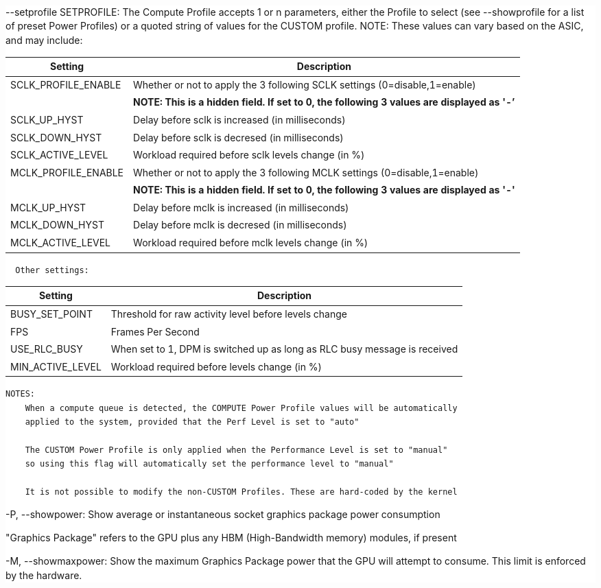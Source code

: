 --setprofile SETPROFILE:
    The Compute Profile accepts 1 or n parameters, either the Profile to select (see --showprofile for a list
    of preset Power Profiles) or a quoted string of values for the CUSTOM profile.
    NOTE: These values can vary based on the ASIC, and may include:

| Setting             | Description                                        |
|---------------------|----------------------------------------------------|
| SCLK_PROFILE_ENABLE | Whether or not to apply the 3 following SCLK settings (0=disable,1=enable) |
|                     | **NOTE: This is a hidden field. If set to 0, the following 3 values are displayed as '-’** |
| SCLK_UP_HYST        | Delay before sclk is increased (in milliseconds)   |
| SCLK_DOWN_HYST      | Delay before sclk is decresed (in milliseconds)    |
| SCLK_ACTIVE_LEVEL   | Workload required before sclk levels change (in %) |
| MCLK_PROFILE_ENABLE | Whether or not to apply the 3 following MCLK settings (0=disable,1=enable) |
|                     | **NOTE: This is a hidden field. If set to 0, the following 3 values are displayed as '-'** |
| MCLK_UP_HYST        | Delay before mclk is increased (in milliseconds)   |
| MCLK_DOWN_HYST      | Delay before mclk is decresed (in milliseconds)    |
| MCLK_ACTIVE_LEVEL   | Workload required before mclk levels change (in %) |

      Other settings:

| Setting          | Description                                                               |
|------------------|---------------------------------------------------------------------------|
| BUSY_SET_POINT   | Threshold for raw activity level before levels change                     |
| FPS              | Frames Per Second                                                         |
| USE_RLC_BUSY     | When set to 1, DPM is switched up as long as RLC busy message is received |
| MIN_ACTIVE_LEVEL | Workload required before levels change (in %)                             |

    NOTES:
        When a compute queue is detected, the COMPUTE Power Profile values will be automatically
        applied to the system, provided that the Perf Level is set to "auto"

        The CUSTOM Power Profile is only applied when the Performance Level is set to "manual"
        so using this flag will automatically set the performance level to "manual"

        It is not possible to modify the non-CUSTOM Profiles. These are hard-coded by the kernel

-P, --showpower:
Show average or instantaneous socket graphics package power consumption

"Graphics Package" refers to the GPU plus any HBM (High-Bandwidth memory) modules, if present

-M, --showmaxpower:
Show the maximum Graphics Package power that the GPU will attempt to consume.
This limit is enforced by the hardware.
